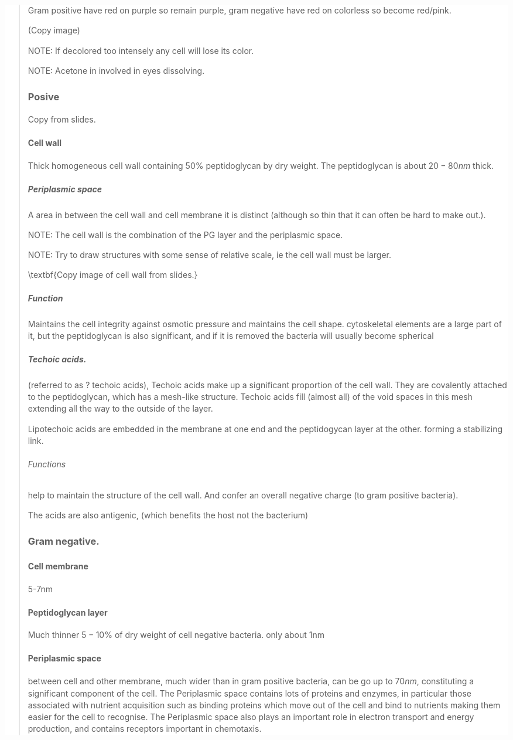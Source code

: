 > Gram positive have red on purple so remain purple, gram negative have red on colorless so become red/pink. 
> 
> 
> (Copy image)
> 
> NOTE: If decolored too intensely any cell will lose its color. 
> 
> NOTE: Acetone in involved in eyes dissolving.
> 
>### Posive
>
>Copy from slides. 
>
>#### Cell wall
>Thick homogeneous cell wall containing 50\% peptidoglycan by dry weight. The peptidoglycan is about $20-80nm$ thick.
>
>##### Periplasmic space
>A area in between the cell wall and cell membrane it is distinct (although so thin that it can often be hard to make out.). 
>
>NOTE: The cell wall is the combination of the PG layer and the periplasmic space. 
>
>NOTE: Try to draw structures with some sense of relative scale, ie the cell wall must be larger. 
>
>\textbf{Copy image of cell wall from slides.}
>
>##### Function
>Maintains the cell integrity against osmotic pressure and maintains the cell shape. cytoskeletal elements are a large part of it, but the peptidoglycan is also significant, and if it is removed the bacteria will usually become spherical
>
>##### Techoic acids.
>(referred to as ? techoic acids), 
>Techoic acids make up a significant proportion of the cell wall. They are covalently attached to the peptidoglycan, which has a mesh-like structure. Techoic acids fill (almost all) of the void spaces in this mesh extending all the way to the outside of the layer. 
>
>Lipotechoic acids are embedded in the membrane at one end and the peptidogycan layer at the other. forming a stabilizing link. 
>
>###### Functions
>help to maintain the structure of the cell wall. And confer an overall negative charge (to gram positive bacteria). 
>
>The acids are also antigenic, (which benefits the host not the bacterium)
>
>### Gram negative.
>
>#### Cell membrane
>5-7nm
>
>#### Peptidoglycan layer
>Much thinner $5-10\%$  of dry weight of cell negative bacteria. only about 1nm
>
>#### Periplasmic space
>between cell and other membrane, much wider than in gram positive bacteria, can be go up to $70nm$, constituting a significant component of the cell. The Periplasmic space contains lots of proteins and enzymes, in particular those associated with nutrient acquisition such as binding proteins which move out of the cell and bind to nutrients making them easier for the cell to recognise. The Periplasmic space also plays an important role in  electron transport and energy production, and contains receptors important in chemotaxis. 
>